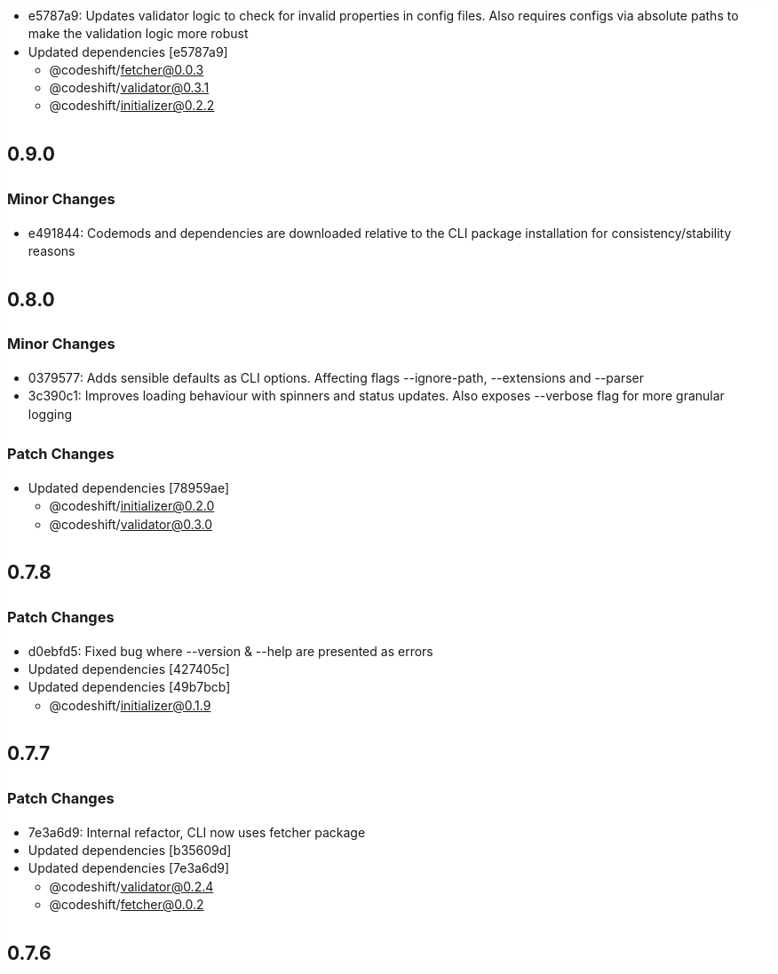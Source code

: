 - e5787a9: Updates validator logic to check for invalid properties in config files. Also requires configs via absolute paths to make the validation logic more robust
- Updated dependencies [e5787a9]
  - @codeshift/fetcher@0.0.3
  - @codeshift/validator@0.3.1
  - @codeshift/initializer@0.2.2

## 0.9.0

### Minor Changes

- e491844: Codemods and dependencies are downloaded relative to the CLI package installation for consistency/stability reasons

## 0.8.0

### Minor Changes

- 0379577: Adds sensible defaults as CLI options. Affecting flags --ignore-path, --extensions and --parser
- 3c390c1: Improves loading behaviour with spinners and status updates. Also exposes --verbose flag for more granular logging

### Patch Changes

- Updated dependencies [78959ae]
  - @codeshift/initializer@0.2.0
  - @codeshift/validator@0.3.0

## 0.7.8

### Patch Changes

- d0ebfd5: Fixed bug where --version & --help are presented as errors
- Updated dependencies [427405c]
- Updated dependencies [49b7bcb]
  - @codeshift/initializer@0.1.9

## 0.7.7

### Patch Changes

- 7e3a6d9: Internal refactor, CLI now uses fetcher package
- Updated dependencies [b35609d]
- Updated dependencies [7e3a6d9]
  - @codeshift/validator@0.2.4
  - @codeshift/fetcher@0.0.2

## 0.7.6
